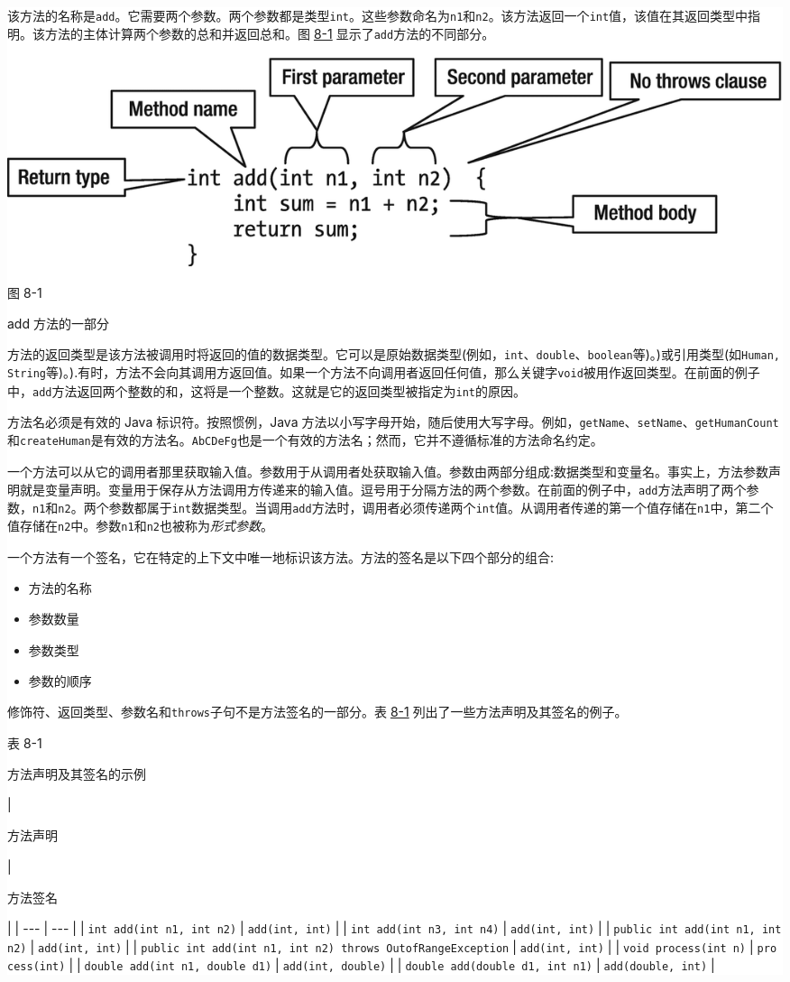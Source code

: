 该方法的名称是`add`。它需要两个参数。两个参数都是类型`int`。这些参数命名为`n1`和`n2`。该方法返回一个`int`值，该值在其返回类型中指明。该方法的主体计算两个参数的总和并返回总和。图 [8-1](#Fig1) 显示了`add`方法的不同部分。

![img/323069_3_En_8_Fig1_HTML.png](img/323069_3_En_8_Fig1_HTML.png)

图 8-1

add 方法的一部分

方法的返回类型是该方法被调用时将返回的值的数据类型。它可以是原始数据类型(例如，`int`、`double`、`boolean`等)。)或引用类型(如`Human, String`等)。).有时，方法不会向其调用方返回值。如果一个方法不向调用者返回任何值，那么关键字`void`被用作返回类型。在前面的例子中，`add`方法返回两个整数的和，这将是一个整数。这就是它的返回类型被指定为`int`的原因。

方法名必须是有效的 Java 标识符。按照惯例，Java 方法以小写字母开始，随后使用大写字母。例如，`getName`、`setName`、`getHumanCount`和`createHuman`是有效的方法名。`AbCDeFg`也是一个有效的方法名；然而，它并不遵循标准的方法命名约定。

一个方法可以从它的调用者那里获取输入值。参数用于从调用者处获取输入值。参数由两部分组成:数据类型和变量名。事实上，方法参数声明就是变量声明。变量用于保存从方法调用方传递来的输入值。逗号用于分隔方法的两个参数。在前面的例子中，`add`方法声明了两个参数，`n1`和`n2`。两个参数都属于`int`数据类型。当调用`add`方法时，调用者必须传递两个`int`值。从调用者传递的第一个值存储在`n1`中，第二个值存储在`n2`中。参数`n1`和`n2`也被称为*形式参数*。

一个方法有一个签名，它在特定的上下文中唯一地标识该方法。方法的签名是以下四个部分的组合:

*   方法的名称

*   参数数量

*   参数类型

*   参数的顺序

修饰符、返回类型、参数名和`throws`子句不是方法签名的一部分。表 [8-1](#Tab1) 列出了一些方法声明及其签名的例子。

表 8-1

方法声明及其签名的示例

<colgroup><col class="tcol1 align-left"> <col class="tcol2 align-left"></colgroup> 
| 

方法声明

 | 

方法签名

 |
| --- | --- |
| `int add(int n1, int n2)` | `add(int, int)` |
| `int add(int n3, int n4)` | `add(int, int)` |
| `public int add(int n1, int n2)` | `add(int, int)` |
| `public int add(int n1, int n2) throws OutofRangeException` | `add(int, int)` |
| `void process(int n)` | `process(int)` |
| `double add(int n1, double d1)` | `add(int, double)` |
| `double add(double d1, int n1)` | `add(double, int)` |